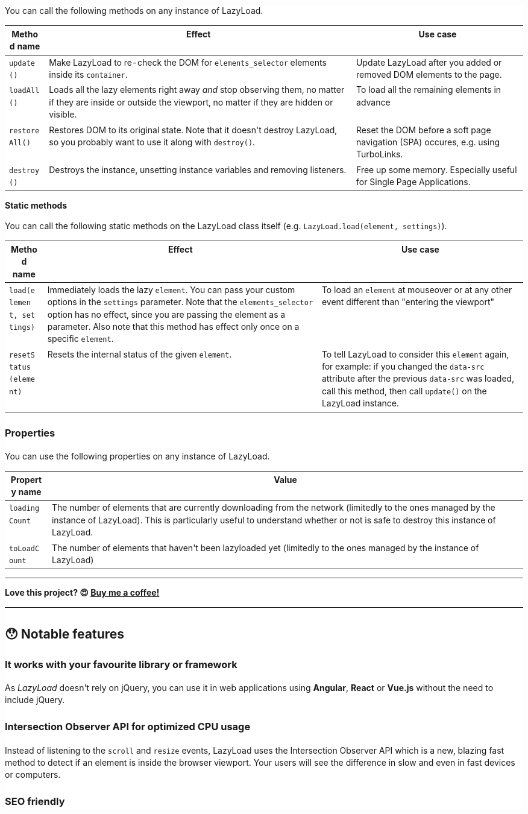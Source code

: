 You can call the following methods on any instance of LazyLoad.

| Method name    | Effect                                                                                                                                                           | Use case                                                                          |
| -------------- | ---------------------------------------------------------------------------------------------------------------------------------------------------------------- | --------------------------------------------------------------------------------- |
| `update()`     | Make LazyLoad to re-check the DOM for `elements_selector` elements inside its `container`.                                                                       | Update LazyLoad after you added or removed DOM elements to the page.              |
| `loadAll()`    | Loads all the lazy elements right away _and_ stop observing them, no matter if they are inside or outside the viewport, no matter if they are hidden or visible. | To load all the remaining elements in advance                                     |
| `restoreAll()` | Restores DOM to its original state. Note that it doesn't destroy LazyLoad, so you probably want to use it along with `destroy()`.                                | Reset the DOM before a soft page navigation (SPA) occures, e.g. using TurboLinks. |
| `destroy()`    | Destroys the instance, unsetting instance variables and removing listeners.                                                                                      | Free up some memory. Especially useful for Single Page Applications.              |

**Static methods**

You can call the following static methods on the LazyLoad class itself (e.g. `LazyLoad.load(element, settings)`).

| Method name               | Effect                                                                                                                                                                                                                                                                                 | Use case                                                                                                                                                                                                           |
| ------------------------- | -------------------------------------------------------------------------------------------------------------------------------------------------------------------------------------------------------------------------------------------------------------------------------------- | ------------------------------------------------------------------------------------------------------------------------------------------------------------------------------------------------------------------ |
| `load(element, settings)` | Immediately loads the lazy `element`. You can pass your custom options in the `settings` parameter. Note that the `elements_selector` option has no effect, since you are passing the element as a parameter. Also note that this method has effect only once on a specific `element`. | To load an `element` at mouseover or at any other event different than "entering the viewport"                                                                                                                     |
| `resetStatus(element)`    | Resets the internal status of the given `element`.                                                                                                                                                                                                                                     | To tell LazyLoad to consider this `element` again, for example: if you changed the `data-src` attribute after the previous `data-src` was loaded, call this method, then call `update()` on the LazyLoad instance. |

### Properties

You can use the following properties on any instance of LazyLoad.

| Property name  | Value                                                                                                                                                                                                                                      |
| -------------- | ------------------------------------------------------------------------------------------------------------------------------------------------------------------------------------------------------------------------------------------ |
| `loadingCount` | The number of elements that are currently downloading from the network (limitedly to the ones managed by the instance of LazyLoad). This is particularly useful to understand whether or not is safe to destroy this instance of LazyLoad. |
| `toLoadCount`  | The number of elements that haven't been lazyloaded yet (limitedly to the ones managed by the instance of LazyLoad)                                                                                                                        |

---

**Love this project? 😍 [Buy me a coffee!](https://ko-fi.com/verlok)**

---

## 😯 Notable features

### It works with your favourite library or framework

As _LazyLoad_ doesn't rely on jQuery, you can use it in web applications using **Angular**, **React** or **Vue.js** without the need to include jQuery.

### Intersection Observer API for optimized CPU usage

Instead of listening to the `scroll` and `resize` events, LazyLoad uses the Intersection Observer API which is a new, blazing fast method to detect if an element is inside the browser viewport. Your users will see the difference in slow and even in fast devices or computers.

### SEO friendly
